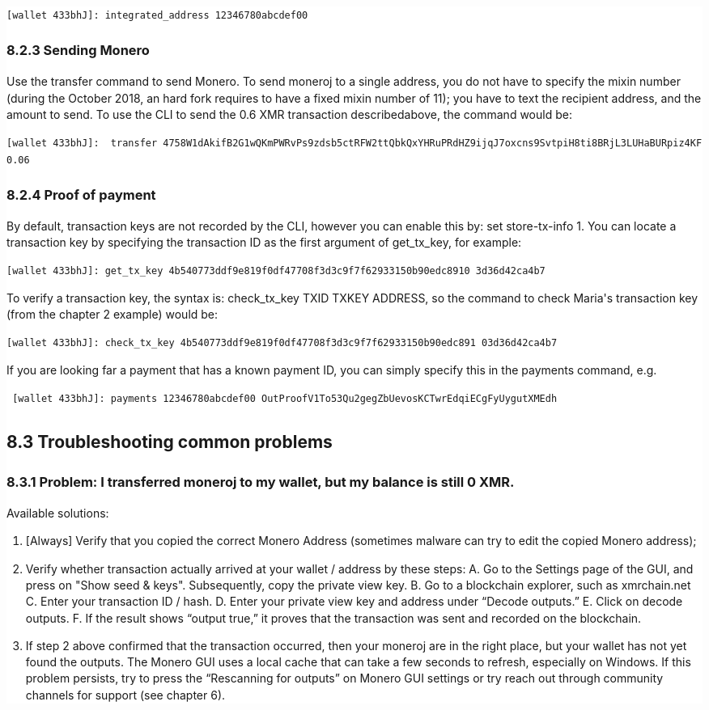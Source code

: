     [wallet 433bhJ]: integrated_address 12346780abcdef00

### 8.2.3 Sending Monero 

Use the transfer command to send Monero. To send moneroj to a single address, you do not have to specify the mixin number (during the October 2018, an hard fork requires to have a fixed mixin number of 11); you have to text the recipient address, and the amount to send. To use the CLI to send the 0.6 XMR transaction describedabove, the command would be: 

    [wallet 433bhJ]:  transfer 4758W1dAkifB2G1wQKmPWRvPs9zdsb5ctRFW2ttQbkQxYHRuPRdHZ9ijqJ7oxcns9SvtpiH8ti8BRjL3LUHaBURpiz4KF​ 0.06
    
### 8.2.4 Proof of payment

By default, transaction keys are not recorded by the CLI, however you can enable this by: set store-tx-info 1. You can locate a transaction key by specifying the transaction ID as the first argument of get_tx_key, for example:

    [wallet 433bhJ]: get_tx_key 4b540773ddf9e819f0df47708f3d3c9f7f62933150b90edc8910 3d36d42ca4b7

To verify a transaction key, the syntax is: check_tx_key TXID TXKEY ADDRESS, so the command to check Maria's transaction key (from the chapter 2 example) would be:

    [wallet 433bhJ]: check_tx_key 4b540773ddf9e819f0df47708f3d3c9f7f62933150b90edc891 03d36d42ca4b7

If you are looking far a payment that has a known payment ID, you can simply specify this in the payments command, e.g.
     
     [wallet 433bhJ]: payments 12346780abcdef00 OutProofV1To53Qu2gegZbUevosKCTwrEdqiECgFyUygutXMEdh

## 8.3 Troubleshooting common problems

### 8.3.1 Problem: I transferred moneroj to my wallet, but my balance is still 0 XMR.

Available solutions:

1) [Always] Verify that you copied the correct Monero Address (sometimes malware can try to edit the copied Monero address);

2) Verify whether transaction actually arrived at your wallet / address by these steps:
A. Go to the Settings page of the GUI, and press on "Show seed & keys". Subsequently, copy the private view key.
B. Go to a blockchain explorer, such as xmrchain.net
C. Enter your transaction ID / hash.
D. Enter your private view key and address under “Decode outputs.”
E. Click on decode outputs.
F. If the result shows “output true,” it proves that the transaction was sent and recorded on the blockchain.

3) If step 2 above confirmed that the transaction occurred, then your moneroj are in the right place, but your wallet has not yet found the outputs. The Monero GUI uses a local cache that can take a few seconds to refresh, especially on Windows. If this problem persists, try to press the “Rescanning for outputs” on Monero GUI settings or try reach out through community channels for support (see chapter 6).

